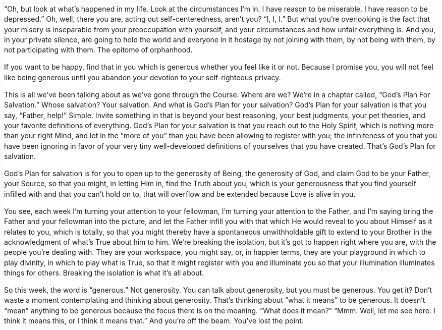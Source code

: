 &ldquo;Oh, but look at what&rsquo;s happened in my life. Look at the
circumstances I&rsquo;m in. I have reason to be miserable. I have reason
to be depressed.&rdquo; Oh, well, there you are, acting out
self-centeredness, aren&rsquo;t you? &ldquo;I, I, I.&rdquo; But what
you&rsquo;re overlooking is the fact that your misery is inseparable
from your preoccupation with yourself, and your circumstances and how
unfair everything is. And you, in your private silence, are going to
hold the world and everyone in it hostage by not joining with them, by
not being with them, by not participating with them. The epitome of
orphanhood.

If you want to be happy, find that in you which is generous whether you
feel like it or not. Because I promise you, you will not feel like being
generous until you abandon your devotion to your self-righteous privacy.

This is all we&rsquo;ve been talking about as we&rsquo;ve gone through
the Course. Where are we? We&rsquo;re in a chapter called,
&ldquo;God&rsquo;s Plan For Salvation.&rdquo; Whose salvation? Your
salvation. And what is God&rsquo;s Plan for your salvation? God&rsquo;s
Plan for your salvation is that you say, &ldquo;Father, help!&rdquo;
Simple. Invite something in that is beyond your best reasoning, your
best judgments, your pet theories, and your favorite definitions of
everything. God&rsquo;s Plan for your salvation is that you reach out to
the Holy Spirit, which is nothing more than your right Mind, and let in
the &ldquo;more of you&rdquo; than you have been allowing to register
with you; the infiniteness of you that you have been ignoring in favor
of your very tiny well-developed definitions of yourselves that you have
created. That&rsquo;s God&rsquo;s Plan for salvation.

God&rsquo;s Plan for salvation is for you to open up to the generosity
of Being, the generosity of God, and claim God to be your Father, your
Source, so that you might, in letting Him in, find the Truth about you,
which is your generousness that you find yourself infilled with and that
you can&rsquo;t hold on to, that will overflow and be extended because
Love is alive in you.

You see, each week I&rsquo;m turning your attention to your fellowman,
I&rsquo;m turning your attention to the Father, and I&rsquo;m saying
bring the Father and your fellowman into the picture, and let the Father
infill you with that which He would reveal to you about Himself as it
relates to you, which is totally, so that you might thereby have a
spontaneous unwithholdable gift to extend to your Brother in the
acknowledgment of what&rsquo;s True about him to him. We&rsquo;re
breaking the isolation, but it&rsquo;s got to happen right where you
are, with the people you&rsquo;re dealing with. They are your workspace,
you might say, or, in happier terms, they are your playground in which
to play divinity, in which to play what is True, so that it might
register with you and illuminate you so that your illumination
illuminates things for others. Breaking the isolation is what it&rsquo;s
all about.

So this week, the word is &ldquo;generous.&rdquo; Not generosity. You
can talk about generosity, but you must be generous. You get it?
Don&rsquo;t waste a moment contemplating and thinking about generosity.
That&rsquo;s thinking about &ldquo;what it means&rdquo; to be generous.
It doesn&rsquo;t &ldquo;mean&rdquo; anything to be generous because the
focus there is on the meaning. &ldquo;What does it mean?&rdquo;
&ldquo;Mmm. Well, let me see here. I think it means this, or I think it
means that.&rdquo; And you&rsquo;re off the beam. You&rsquo;ve lost the
point.
